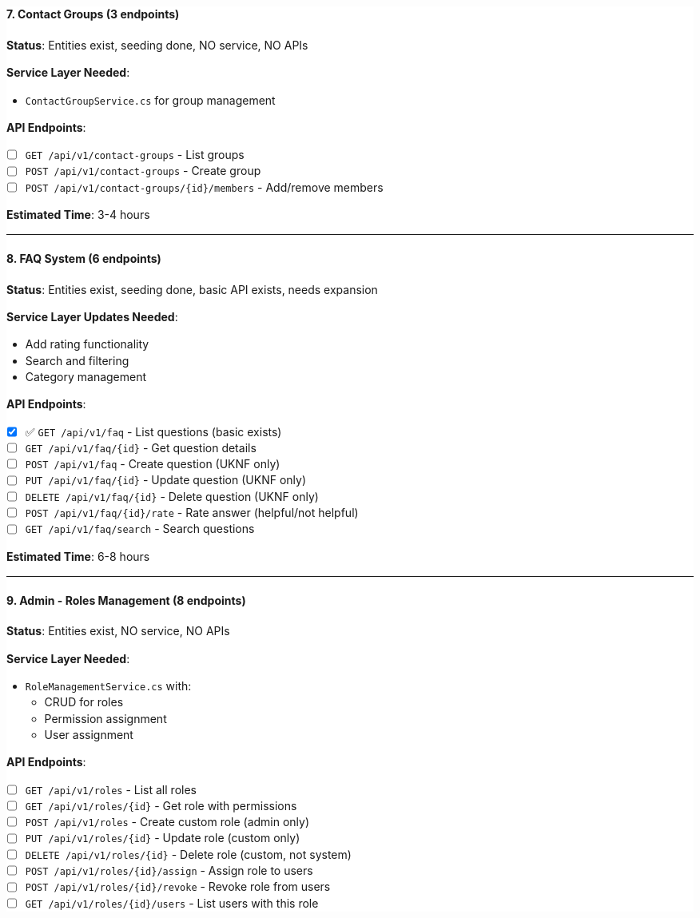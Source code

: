 
#### 7. Contact Groups (3 endpoints)
**Status**: Entities exist, seeding done, NO service, NO APIs

**Service Layer Needed**:
- `ContactGroupService.cs` for group management

**API Endpoints**:
- [ ] `GET /api/v1/contact-groups` - List groups
- [ ] `POST /api/v1/contact-groups` - Create group
- [ ] `POST /api/v1/contact-groups/{id}/members` - Add/remove members

**Estimated Time**: 3-4 hours

---

#### 8. FAQ System (6 endpoints)
**Status**: Entities exist, seeding done, basic API exists, needs expansion

**Service Layer Updates Needed**:
- Add rating functionality
- Search and filtering
- Category management

**API Endpoints**:
- [x] ✅ `GET /api/v1/faq` - List questions (basic exists)
- [ ] `GET /api/v1/faq/{id}` - Get question details
- [ ] `POST /api/v1/faq` - Create question (UKNF only)
- [ ] `PUT /api/v1/faq/{id}` - Update question (UKNF only)
- [ ] `DELETE /api/v1/faq/{id}` - Delete question (UKNF only)
- [ ] `POST /api/v1/faq/{id}/rate` - Rate answer (helpful/not helpful)
- [ ] `GET /api/v1/faq/search` - Search questions

**Estimated Time**: 6-8 hours

---

#### 9. Admin - Roles Management (8 endpoints)
**Status**: Entities exist, NO service, NO APIs

**Service Layer Needed**:
- `RoleManagementService.cs` with:
  - CRUD for roles
  - Permission assignment
  - User assignment

**API Endpoints**:
- [ ] `GET /api/v1/roles` - List all roles
- [ ] `GET /api/v1/roles/{id}` - Get role with permissions
- [ ] `POST /api/v1/roles` - Create custom role (admin only)
- [ ] `PUT /api/v1/roles/{id}` - Update role (custom only)
- [ ] `DELETE /api/v1/roles/{id}` - Delete role (custom, not system)
- [ ] `POST /api/v1/roles/{id}/assign` - Assign role to users
- [ ] `POST /api/v1/roles/{id}/revoke` - Revoke role from users
- [ ] `GET /api/v1/roles/{id}/users` - List users with this role
